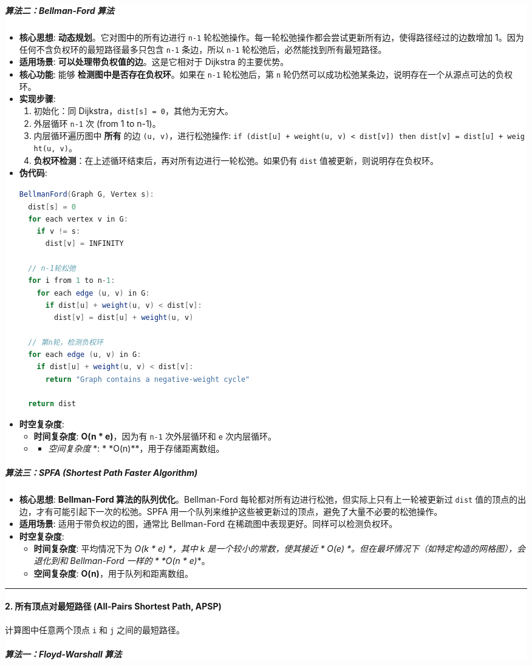 ##### **算法二：Bellman-Ford 算法**

*   **核心思想**: **动态规划**。它对图中的所有边进行 `n-1` 轮松弛操作。每一轮松弛操作都会尝试更新所有边，使得路径经过的边数增加 1。因为任何不含负权环的最短路径最多只包含 `n-1` 条边，所以 `n-1` 轮松弛后，必然能找到所有最短路径。
*   **适用场景**: **可以处理带负权值的边**。这是它相对于 Dijkstra 的主要优势。
*   **核心功能**: 能够 **检测图中是否存在负权环**。如果在 `n-1` 轮松弛后，第 `n` 轮仍然可以成功松弛某条边，说明存在一个从源点可达的负权环。
*   **实现步骤**:
    1.  初始化：同 Dijkstra，`dist[s] = 0`，其他为无穷大。
    2.  外层循环 `n-1` 次 (from 1 to n-1)。
    3.  内层循环遍历图中 **所有** 的边 `(u, v)`，进行松弛操作: `if (dist[u] + weight(u, v) < dist[v]) then dist[v] = dist[u] + weight(u, v)`。
    4.  **负权环检测**：在上述循环结束后，再对所有边进行一轮松弛。如果仍有 `dist` 值被更新，则说明存在负权环。
*   **伪代码**:
    ```java
    BellmanFord(Graph G, Vertex s):
      dist[s] = 0
      for each vertex v in G:
        if v != s:
          dist[v] = INFINITY
      
      // n-1轮松弛
      for i from 1 to n-1:
        for each edge (u, v) in G:
          if dist[u] + weight(u, v) < dist[v]:
            dist[v] = dist[u] + weight(u, v)
            
      // 第n轮，检测负权环
      for each edge (u, v) in G:
        if dist[u] + weight(u, v) < dist[v]:
          return "Graph contains a negative-weight cycle"
          
      return dist
    ```
*   **时空复杂度**:
    *   **时间复杂度**: **O(n * e)**，因为有 `n-1` 次外层循环和 `e` 次内层循环。
    *   * *空间复杂度* *: * *O(n)**，用于存储距离数组。

##### **算法三：SPFA (Shortest Path Faster Algorithm)**

*   **核心思想**: **Bellman-Ford 算法的队列优化**。Bellman-Ford 每轮都对所有边进行松弛，但实际上只有上一轮被更新过 `dist` 值的顶点的出边，才有可能引起下一次的松弛。SPFA 用一个队列来维护这些被更新过的顶点，避免了大量不必要的松弛操作。
*   **适用场景**: 适用于带负权边的图，通常比 Bellman-Ford 在稀疏图中表现更好。同样可以检测负权环。
*   **时空复杂度**:
    *   **时间复杂度**: 平均情况下为 **O(k * e)* *，其中 k 是一个较小的常数，使其接近 * *O(e)* *。但在最坏情况下（如特定构造的网格图），会退化到和 Bellman-Ford 一样的 * *O(n * e)**。
    *   **空间复杂度**: **O(n)**，用于队列和距离数组。

---

#### 2. 所有顶点对最短路径 (All-Pairs Shortest Path, APSP)

计算图中任意两个顶点 `i` 和 `j` 之间的最短路径。

##### **算法一：Floyd-Warshall 算法**
